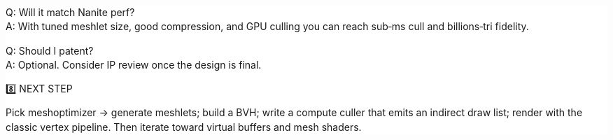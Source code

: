 Q: Will it match Nanite perf?  
A: With tuned meshlet size, good compression, and GPU culling you can reach sub‑ms cull and billions‑tri fidelity.

Q: Should I patent?  
A: Optional. Consider IP review once the design is final.

8️⃣ NEXT STEP

Pick meshoptimizer → generate meshlets; build a BVH; write a compute culler that emits an indirect draw list; render with the classic vertex pipeline. Then iterate toward virtual buffers and mesh shaders.

